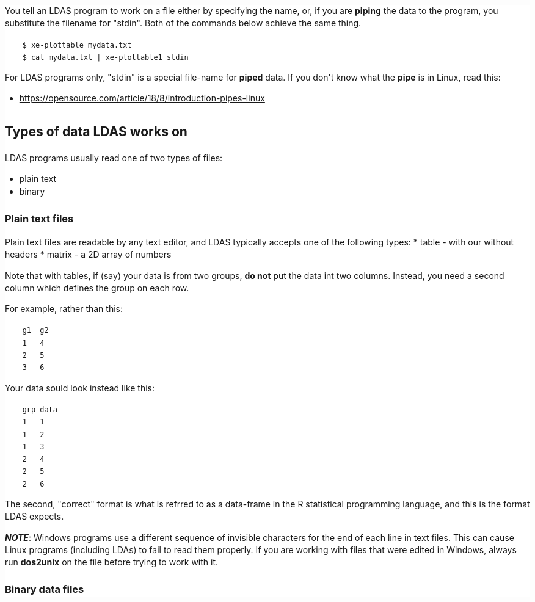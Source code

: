 You tell an LDAS program to work on a file either by specifying the name, or, if you are **piping** the data to the program, you substitute the filename for "stdin". Both of the commands below achieve the same thing.
```
	$ xe-plottable mydata.txt
	$ cat mydata.txt | xe-plottable1 stdin
```
For LDAS programs only, "stdin" is a special file-name for **piped** data. If you don't know what the **pipe** is in Linux, read this:

* https://opensource.com/article/18/8/introduction-pipes-linux


## Types of data LDAS works on

LDAS programs usually read one of two types of files:

* plain text
* binary

### Plain text files
Plain text files are readable by any text editor, and LDAS typically accepts one of the following types:
	* table - with our without headers
	* matrix - a 2D array of numbers

Note that with tables, if (say) your data is from two groups, **do not** put the data int two columns. Instead, you need a second column which defines the group on each row.  

For example, rather than this:
```
	g1	g2
	1	4
	2	5
	3	6
```
Your data sould look instead like this:
```
	grp	data
	1	1
	1	2
	1	3
	2	4
	2	5
	2	6
```
The second, "correct" format is what is refrred to as a data-frame in the R statistical programming language, and this is the format LDAS expects.

***NOTE***: Windows programs use a different sequence of invisible characters for the end of each line in text files. This can cause Linux programs (including LDAs) to fail to read them properly. If you are working with files that were edited in Windows, always run **dos2unix** on the file before trying to work with it.

### Binary data files
